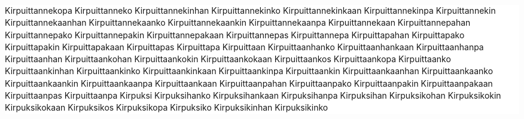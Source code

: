 Kirpuittannekopa
Kirpuittanneko
Kirpuittannekinhan
Kirpuittannekinko
Kirpuittannekinkaan
Kirpuittannekinpa
Kirpuittannekin
Kirpuittannekaanhan
Kirpuittannekaanko
Kirpuittannekaankin
Kirpuittannekaanpa
Kirpuittannekaan
Kirpuittannepahan
Kirpuittannepako
Kirpuittannepakin
Kirpuittannepakaan
Kirpuittannepas
Kirpuittannepa
Kirpuittapahan
Kirpuittapako
Kirpuittapakin
Kirpuittapakaan
Kirpuittapas
Kirpuittapa
Kirpuittaan
Kirpuittaanhanko
Kirpuittaanhankaan
Kirpuittaanhanpa
Kirpuittaanhan
Kirpuittaankohan
Kirpuittaankokin
Kirpuittaankokaan
Kirpuittaankos
Kirpuittaankopa
Kirpuittaanko
Kirpuittaankinhan
Kirpuittaankinko
Kirpuittaankinkaan
Kirpuittaankinpa
Kirpuittaankin
Kirpuittaankaanhan
Kirpuittaankaanko
Kirpuittaankaankin
Kirpuittaankaanpa
Kirpuittaankaan
Kirpuittaanpahan
Kirpuittaanpako
Kirpuittaanpakin
Kirpuittaanpakaan
Kirpuittaanpas
Kirpuittaanpa
Kirpuksi
Kirpuksihanko
Kirpuksihankaan
Kirpuksihanpa
Kirpuksihan
Kirpuksikohan
Kirpuksikokin
Kirpuksikokaan
Kirpuksikos
Kirpuksikopa
Kirpuksiko
Kirpuksikinhan
Kirpuksikinko